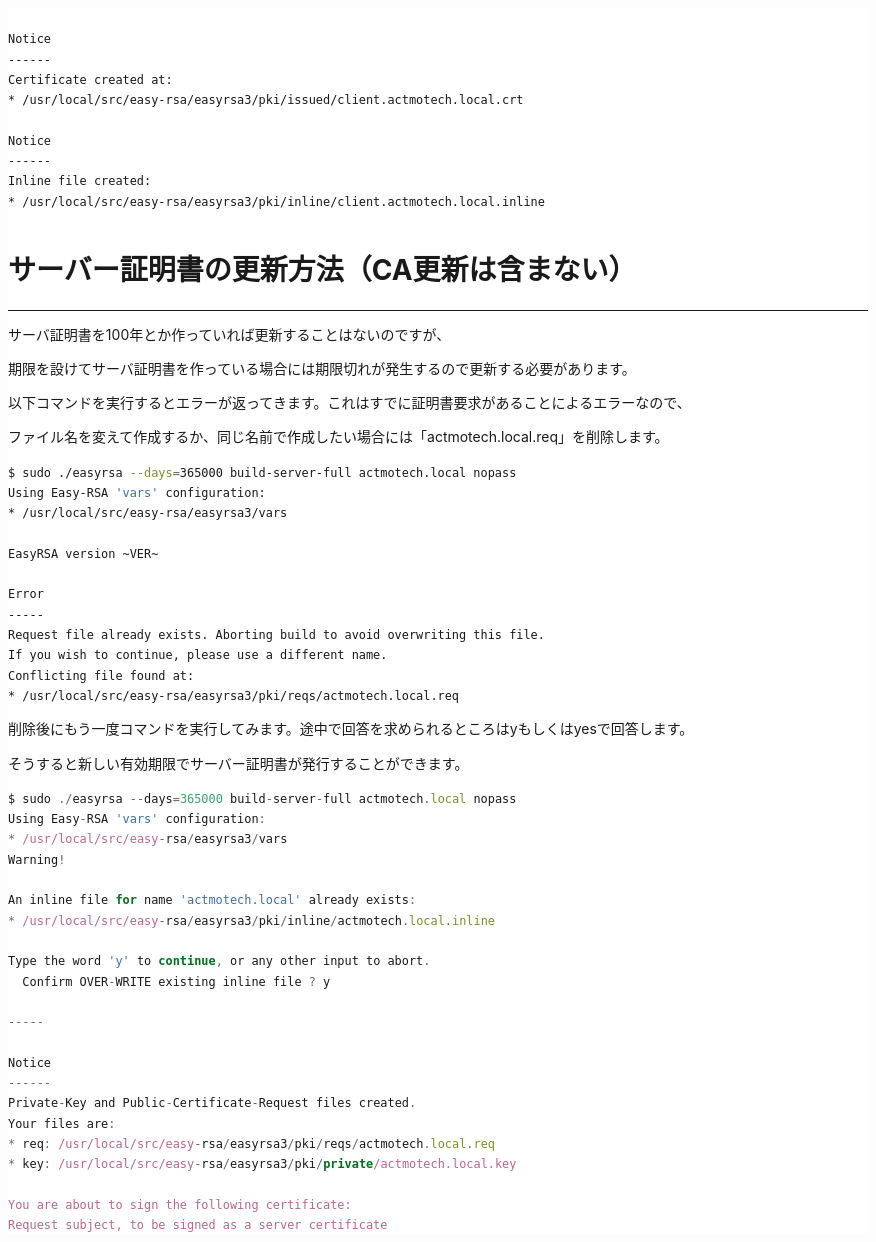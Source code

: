 ```bash

Notice
------
Certificate created at:
* /usr/local/src/easy-rsa/easyrsa3/pki/issued/client.actmotech.local.crt

Notice
------
Inline file created:
* /usr/local/src/easy-rsa/easyrsa3/pki/inline/client.actmotech.local.inline
```

# サーバー証明書の更新方法（CA更新は含まない）

---

サーバ証明書を100年とか作っていれば更新することはないのですが、

期限を設けてサーバ証明書を作っている場合には期限切れが発生するので更新する必要があります。

以下コマンドを実行するとエラーが返ってきます。これはすでに証明書要求があることによるエラーなので、

ファイル名を変えて作成するか、同じ名前で作成したい場合には「actmotech.local.req」を削除します。

```bash
$ sudo ./easyrsa --days=365000 build-server-full actmotech.local nopass
Using Easy-RSA 'vars' configuration:
* /usr/local/src/easy-rsa/easyrsa3/vars

EasyRSA version ~VER~

Error
-----
Request file already exists. Aborting build to avoid overwriting this file.
If you wish to continue, please use a different name.
Conflicting file found at:
* /usr/local/src/easy-rsa/easyrsa3/pki/reqs/actmotech.local.req
```

削除後にもう一度コマンドを実行してみます。途中で回答を求められるところはyもしくはyesで回答します。

そうすると新しい有効期限でサーバー証明書が発行することができます。

```jsx
$ sudo ./easyrsa --days=365000 build-server-full actmotech.local nopass
Using Easy-RSA 'vars' configuration:
* /usr/local/src/easy-rsa/easyrsa3/vars
Warning!

An inline file for name 'actmotech.local' already exists:
* /usr/local/src/easy-rsa/easyrsa3/pki/inline/actmotech.local.inline

Type the word 'y' to continue, or any other input to abort.
  Confirm OVER-WRITE existing inline file ? y

-----

Notice
------
Private-Key and Public-Certificate-Request files created.
Your files are:
* req: /usr/local/src/easy-rsa/easyrsa3/pki/reqs/actmotech.local.req
* key: /usr/local/src/easy-rsa/easyrsa3/pki/private/actmotech.local.key

You are about to sign the following certificate:
Request subject, to be signed as a server certificate
```